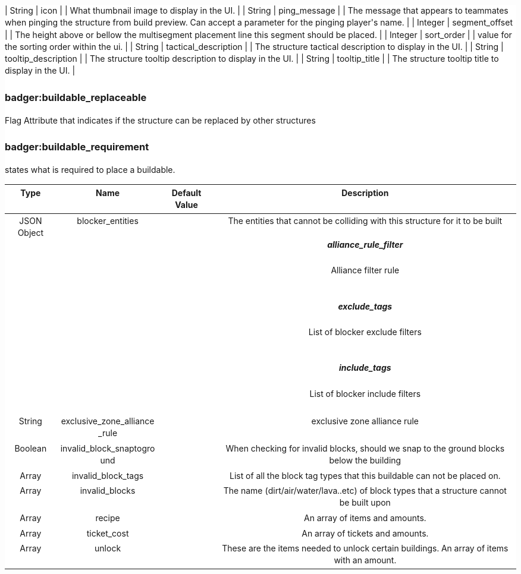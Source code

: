 | String  |          icon          |               |                                                 What thumbnail image to display in the UI.                                                 |
| String  |      ping_message      |               | The message that appears to teammates when pinging the structure from build preview. Can accept a parameter for the pinging player's name. |
| Integer |     segment_offset     |               |                         The height above or bellow the multisegment placement line this segment should be placed.                          |
| Integer |       sort_order       |               |                                                 value for the sorting order within the ui.                                                 |
| String  |  tactical_description  |               |                                          The structure tactical description to display in the UI.                                          |
| String  |  tooltip_description   |               |                                          The structure tooltip description to display in the UI.                                           |
| String  |     tooltip_title      |               |                                             The structure tooltip title to display in the UI.                                              |

### badger:buildable_replaceable

Flag Attribute that indicates if the structure can be replaced by other structures

### badger:buildable_requirement

states what is required to place a buildable.

|    Type     |             Name             | Default Value |                                                                                                                                                                       Description                                                                                                                                                                        |
| :---------: | :--------------------------: | :-----------: | :------------------------------------------------------------------------------------------------------------------------------------------------------------------------------------------------------------------------------------------------------------------------------------------------------------------------------------------------------: |
| JSON Object |       blocker_entities       |               | The entities that cannot be colliding with this structure for it to be built<br/><h5><p id="alliance_rule_filter">alliance_rule_filter</p></h5>Alliance filter rule</br><br><h5><p id="exclude_tags">exclude_tags</p></h5>List of blocker exclude filters</br><br><h5><p id="include_tags">include_tags</p></h5>List of blocker include filters</br><br> |
|   String    | exclusive_zone_alliance_rule |               |                                                                                                                                                               exclusive zone alliance rule                                                                                                                                                               |
|   Boolean   |  invalid_block_snaptoground  |               |                                                                                                                                 When checking for invalid blocks, should we snap to the ground blocks below the building                                                                                                                                 |
|    Array    |      invalid_block_tags      |               |                                                                                                                                        List of all the block tag types that this buildable can not be placed on.                                                                                                                                         |
|    Array    |        invalid_blocks        |               |                                                                                                                                 The name (dirt/air/water/lava..etc) of block types that a structure cannot be built upon                                                                                                                                 |
|    Array    |            recipe            |               |                                                                                                                                                              An array of items and amounts.                                                                                                                                                              |
|    Array    |         ticket_cost          |               |                                                                                                                                                             An array of tickets and amounts.                                                                                                                                                             |
|    Array    |            unlock            |               |                                                                                                                                These are the items needed to unlock certain buildings. An array of items with an amount.                                                                                                                                 |